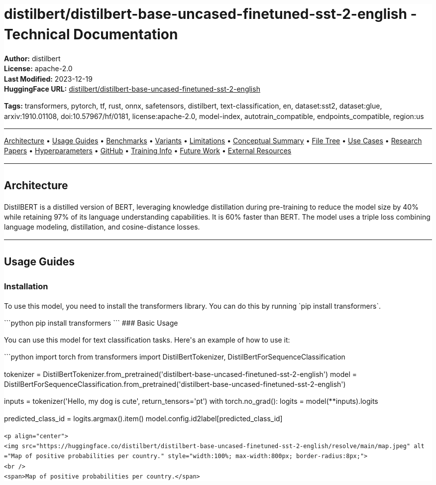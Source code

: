 # distilbert/distilbert-base-uncased-finetuned-sst-2-english - Technical Documentation

**Author:** distilbert  
**License:** apache-2.0  
**Last Modified:** 2023-12-19  
**HuggingFace URL:** [distilbert/distilbert-base-uncased-finetuned-sst-2-english](https://huggingface.co/distilbert/distilbert-base-uncased-finetuned-sst-2-english)


**Tags:** transformers, pytorch, tf, rust, onnx, safetensors, distilbert, text-classification, en, dataset:sst2, dataset:glue, arxiv:1910.01108, doi:10.57967/hf/0181, license:apache-2.0, model-index, autotrain_compatible, endpoints_compatible, region:us

---

[Architecture](#architecture) • [Usage Guides](#usage-guides) • [Benchmarks](#performance--benchmarks) • [Variants](#model-variants) • [Limitations](#model-limitations--ethical-considerations) • [Conceptual Summary](#conceptual-summary) • [File Tree](#file-tree) • [Use Cases](#use-cases) • [Research Papers](#research-papers) • [Hyperparameters](#key-hyperparameters) • [GitHub](#github-repository) • [Training Info](#training-data--derivatives) • [Future Work](#future-work--roadmap) • [External Resources](#external-resources)

---

## Architecture

DistilBERT is a distilled version of BERT, leveraging knowledge distillation during pre-training to reduce the model size by 40% while retaining 97% of its language understanding capabilities. It is 60% faster than BERT. The model uses a triple loss combining language modeling, distillation, and cosine-distance losses.

---

## Usage Guides

### Installation
<p>To use this model, you need to install the transformers library. You can do this by running `pip install transformers`.</p>
```python
pip install transformers
```
### Basic Usage
<p>You can use this model for text classification tasks. Here's an example of how to use it:</p>
```python
import torch
from transformers import DistilBertTokenizer, DistilBertForSequenceClassification

tokenizer = DistilBertTokenizer.from_pretrained('distilbert-base-uncased-finetuned-sst-2-english')
model = DistilBertForSequenceClassification.from_pretrained('distilbert-base-uncased-finetuned-sst-2-english')

inputs = tokenizer('Hello, my dog is cute', return_tensors='pt')
with torch.no_grad():
    logits = model(**inputs).logits

predicted_class_id = logits.argmax().item()
model.config.id2label[predicted_class_id]
```
<p align="center">
<img src="https://huggingface.co/distilbert/distilbert-base-uncased-finetuned-sst-2-english/resolve/main/map.jpeg" alt="Map of positive probabilities per country." style="width:100%; max-width:800px; border-radius:8px;">
<br />
<span>Map of positive probabilities per country.</span>